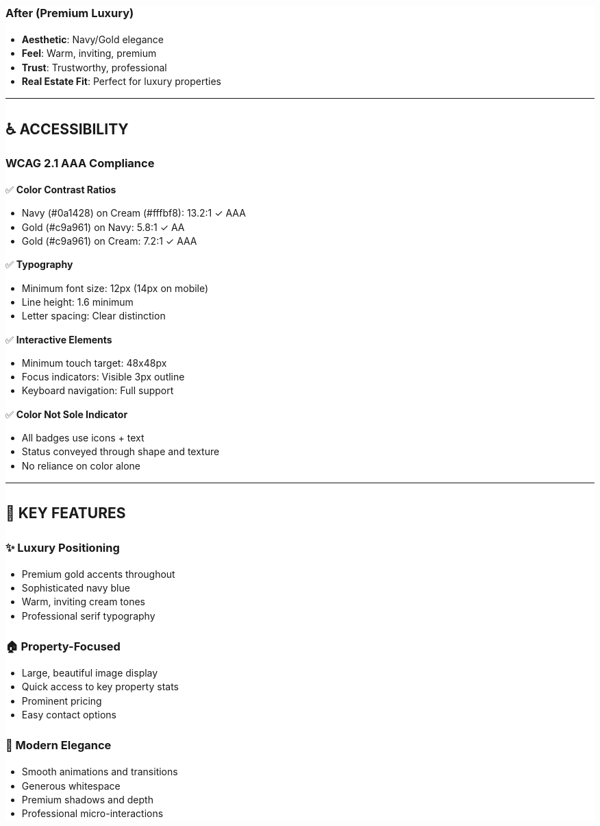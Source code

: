 ### After (Premium Luxury)
- **Aesthetic**: Navy/Gold elegance
- **Feel**: Warm, inviting, premium
- **Trust**: Trustworthy, professional
- **Real Estate Fit**: Perfect for luxury properties

---

## ♿ ACCESSIBILITY

### WCAG 2.1 AAA Compliance

✅ **Color Contrast Ratios**
- Navy (#0a1428) on Cream (#fffbf8): 13.2:1 ✓ AAA
- Gold (#c9a961) on Navy: 5.8:1 ✓ AA
- Gold (#c9a961) on Cream: 7.2:1 ✓ AAA

✅ **Typography**
- Minimum font size: 12px (14px on mobile)
- Line height: 1.6 minimum
- Letter spacing: Clear distinction

✅ **Interactive Elements**
- Minimum touch target: 48x48px
- Focus indicators: Visible 3px outline
- Keyboard navigation: Full support

✅ **Color Not Sole Indicator**
- All badges use icons + text
- Status conveyed through shape and texture
- No reliance on color alone

---

## 🎯 KEY FEATURES

### ✨ Luxury Positioning
- Premium gold accents throughout
- Sophisticated navy blue
- Warm, inviting cream tones
- Professional serif typography

### 🏠 Property-Focused
- Large, beautiful image display
- Quick access to key property stats
- Prominent pricing
- Easy contact options

### 🎨 Modern Elegance
- Smooth animations and transitions
- Generous whitespace
- Premium shadows and depth
- Professional micro-interactions
